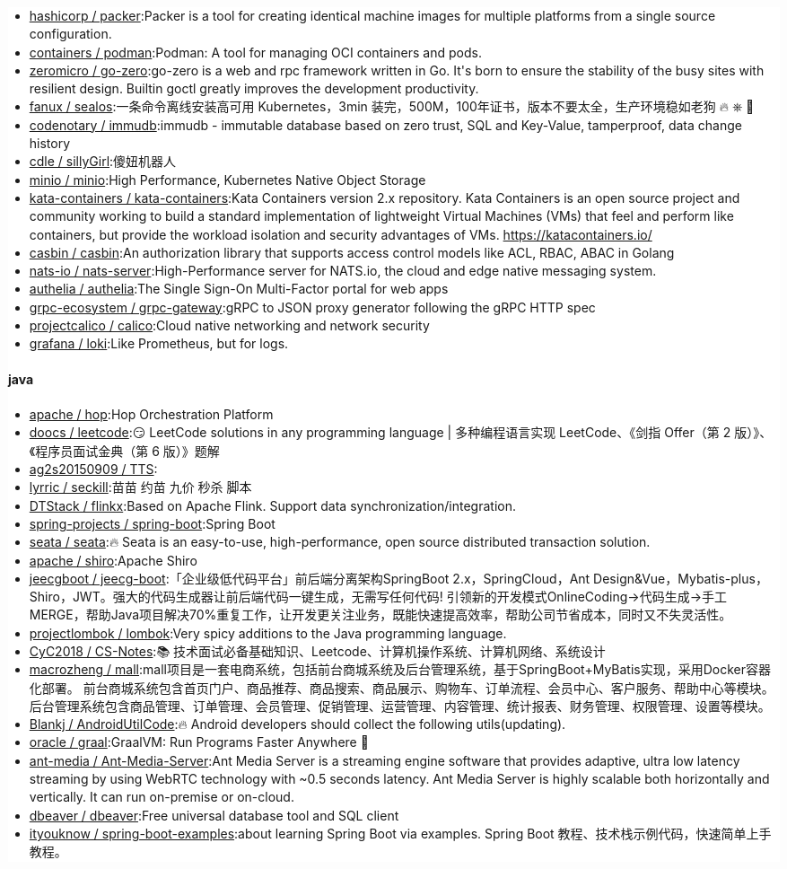 * [hashicorp / packer](https://github.com/hashicorp/packer):Packer is a tool for creating identical machine images for multiple platforms from a single source configuration.
* [containers / podman](https://github.com/containers/podman):Podman: A tool for managing OCI containers and pods.
* [zeromicro / go-zero](https://github.com/zeromicro/go-zero):go-zero is a web and rpc framework written in Go. It's born to ensure the stability of the busy sites with resilient design. Builtin goctl greatly improves the development productivity.
* [fanux / sealos](https://github.com/fanux/sealos):一条命令离线安装高可用 Kubernetes，3min 装完，500M，100年证书，版本不要太全，生产环境稳如老狗 🔥 ⎈ 🐳
* [codenotary / immudb](https://github.com/codenotary/immudb):immudb - immutable database based on zero trust, SQL and Key-Value, tamperproof, data change history
* [cdle / sillyGirl](https://github.com/cdle/sillyGirl):傻妞机器人
* [minio / minio](https://github.com/minio/minio):High Performance, Kubernetes Native Object Storage
* [kata-containers / kata-containers](https://github.com/kata-containers/kata-containers):Kata Containers version 2.x repository. Kata Containers is an open source project and community working to build a standard implementation of lightweight Virtual Machines (VMs) that feel and perform like containers, but provide the workload isolation and security advantages of VMs. https://katacontainers.io/
* [casbin / casbin](https://github.com/casbin/casbin):An authorization library that supports access control models like ACL, RBAC, ABAC in Golang
* [nats-io / nats-server](https://github.com/nats-io/nats-server):High-Performance server for NATS.io, the cloud and edge native messaging system.
* [authelia / authelia](https://github.com/authelia/authelia):The Single Sign-On Multi-Factor portal for web apps
* [grpc-ecosystem / grpc-gateway](https://github.com/grpc-ecosystem/grpc-gateway):gRPC to JSON proxy generator following the gRPC HTTP spec
* [projectcalico / calico](https://github.com/projectcalico/calico):Cloud native networking and network security
* [grafana / loki](https://github.com/grafana/loki):Like Prometheus, but for logs.

#### java
* [apache / hop](https://github.com/apache/hop):Hop Orchestration Platform
* [doocs / leetcode](https://github.com/doocs/leetcode):😏 LeetCode solutions in any programming language | 多种编程语言实现 LeetCode、《剑指 Offer（第 2 版）》、《程序员面试金典（第 6 版）》题解
* [ag2s20150909 / TTS](https://github.com/ag2s20150909/TTS):
* [lyrric / seckill](https://github.com/lyrric/seckill):苗苗 约苗 九价 秒杀 脚本
* [DTStack / flinkx](https://github.com/DTStack/flinkx):Based on Apache Flink. Support data synchronization/integration.
* [spring-projects / spring-boot](https://github.com/spring-projects/spring-boot):Spring Boot
* [seata / seata](https://github.com/seata/seata):🔥 Seata is an easy-to-use, high-performance, open source distributed transaction solution.
* [apache / shiro](https://github.com/apache/shiro):Apache Shiro
* [jeecgboot / jeecg-boot](https://github.com/jeecgboot/jeecg-boot):「企业级低代码平台」前后端分离架构SpringBoot 2.x，SpringCloud，Ant Design&Vue，Mybatis-plus，Shiro，JWT。强大的代码生成器让前后端代码一键生成，无需写任何代码! 引领新的开发模式OnlineCoding->代码生成->手工MERGE，帮助Java项目解决70%重复工作，让开发更关注业务，既能快速提高效率，帮助公司节省成本，同时又不失灵活性。
* [projectlombok / lombok](https://github.com/projectlombok/lombok):Very spicy additions to the Java programming language.
* [CyC2018 / CS-Notes](https://github.com/CyC2018/CS-Notes):📚 技术面试必备基础知识、Leetcode、计算机操作系统、计算机网络、系统设计
* [macrozheng / mall](https://github.com/macrozheng/mall):mall项目是一套电商系统，包括前台商城系统及后台管理系统，基于SpringBoot+MyBatis实现，采用Docker容器化部署。 前台商城系统包含首页门户、商品推荐、商品搜索、商品展示、购物车、订单流程、会员中心、客户服务、帮助中心等模块。 后台管理系统包含商品管理、订单管理、会员管理、促销管理、运营管理、内容管理、统计报表、财务管理、权限管理、设置等模块。
* [Blankj / AndroidUtilCode](https://github.com/Blankj/AndroidUtilCode):🔥 Android developers should collect the following utils(updating).
* [oracle / graal](https://github.com/oracle/graal):GraalVM: Run Programs Faster Anywhere 🚀
* [ant-media / Ant-Media-Server](https://github.com/ant-media/Ant-Media-Server):Ant Media Server is a streaming engine software that provides adaptive, ultra low latency streaming by using WebRTC technology with ~0.5 seconds latency. Ant Media Server is highly scalable both horizontally and vertically. It can run on-premise or on-cloud.
* [dbeaver / dbeaver](https://github.com/dbeaver/dbeaver):Free universal database tool and SQL client
* [ityouknow / spring-boot-examples](https://github.com/ityouknow/spring-boot-examples):about learning Spring Boot via examples. Spring Boot 教程、技术栈示例代码，快速简单上手教程。